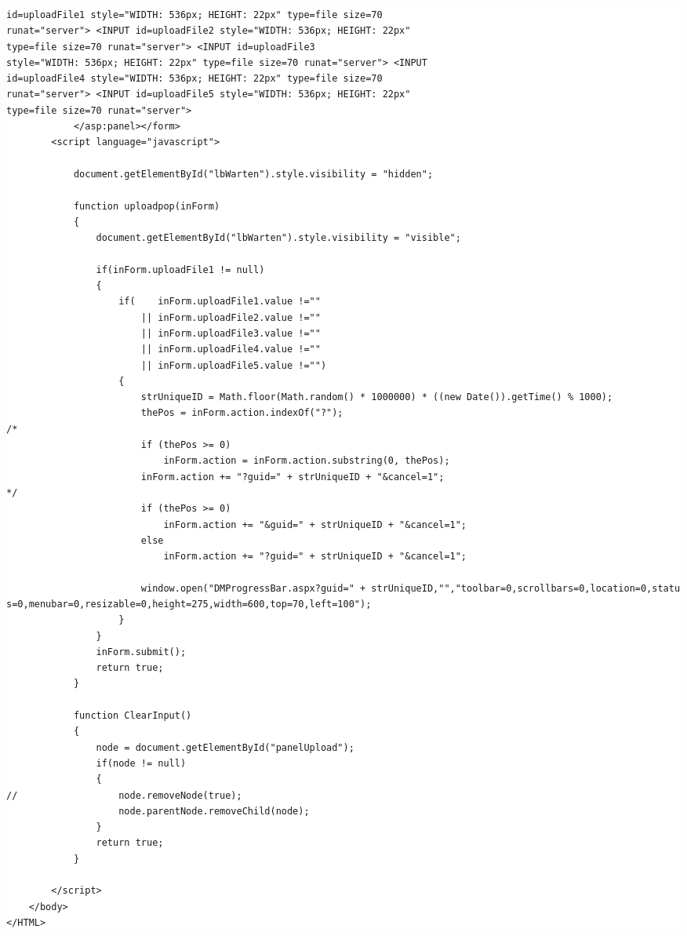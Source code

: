```
id=uploadFile1 style="WIDTH: 536px; HEIGHT: 22px" type=file size=70 
runat="server"> <INPUT id=uploadFile2 style="WIDTH: 536px; HEIGHT: 22px" 
type=file size=70 runat="server"> <INPUT id=uploadFile3 
style="WIDTH: 536px; HEIGHT: 22px" type=file size=70 runat="server"> <INPUT 
id=uploadFile4 style="WIDTH: 536px; HEIGHT: 22px" type=file size=70 
runat="server"> <INPUT id=uploadFile5 style="WIDTH: 536px; HEIGHT: 22px" 
type=file size=70 runat="server">
            </asp:panel></form>
        <script language="javascript">

            document.getElementById("lbWarten").style.visibility = "hidden";

            function uploadpop(inForm)
            {
                document.getElementById("lbWarten").style.visibility = "visible";

                if(inForm.uploadFile1 != null)
                {
                    if(    inForm.uploadFile1.value !="" 
                        || inForm.uploadFile2.value !="" 
                        || inForm.uploadFile3.value !="" 
                        || inForm.uploadFile4.value !="" 
                        || inForm.uploadFile5.value !="")
                    {
                        strUniqueID = Math.floor(Math.random() * 1000000) * ((new Date()).getTime() % 1000);                
                        thePos = inForm.action.indexOf("?");
/*
                        if (thePos >= 0)
                            inForm.action = inForm.action.substring(0, thePos);
                        inForm.action += "?guid=" + strUniqueID + "&cancel=1";
*/
                        if (thePos >= 0)
                            inForm.action += "&guid=" + strUniqueID + "&cancel=1";
                        else
                            inForm.action += "?guid=" + strUniqueID + "&cancel=1";

                        window.open("DMProgressBar.aspx?guid=" + strUniqueID,"","toolbar=0,scrollbars=0,location=0,status=0,menubar=0,resizable=0,height=275,width=600,top=70,left=100");
                    }
                }               
                inForm.submit();
                return true;
            }

            function ClearInput()
            {
                node = document.getElementById("panelUpload");
                if(node != null)
                {
//                  node.removeNode(true);
                    node.parentNode.removeChild(node);
                }
                return true;
            }

        </script>
    </body>
</HTML> 
```
